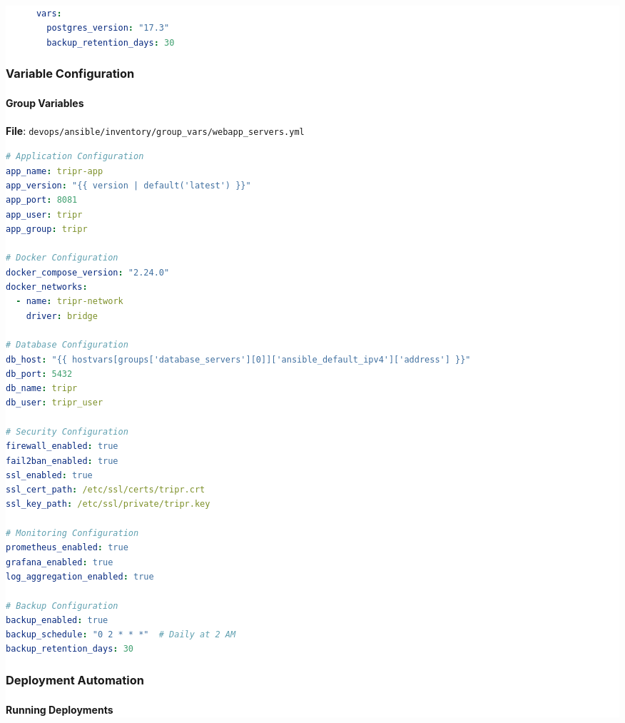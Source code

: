 ```yaml
      vars:
        postgres_version: "17.3"
        backup_retention_days: 30
```

### Variable Configuration

#### Group Variables

**File**: `devops/ansible/inventory/group_vars/webapp_servers.yml`

```yaml
# Application Configuration
app_name: tripr-app
app_version: "{{ version | default('latest') }}"
app_port: 8081
app_user: tripr
app_group: tripr

# Docker Configuration
docker_compose_version: "2.24.0"
docker_networks:
  - name: tripr-network
    driver: bridge

# Database Configuration
db_host: "{{ hostvars[groups['database_servers'][0]]['ansible_default_ipv4']['address'] }}"
db_port: 5432
db_name: tripr
db_user: tripr_user

# Security Configuration
firewall_enabled: true
fail2ban_enabled: true
ssl_enabled: true
ssl_cert_path: /etc/ssl/certs/tripr.crt
ssl_key_path: /etc/ssl/private/tripr.key

# Monitoring Configuration
prometheus_enabled: true
grafana_enabled: true
log_aggregation_enabled: true

# Backup Configuration
backup_enabled: true
backup_schedule: "0 2 * * *"  # Daily at 2 AM
backup_retention_days: 30
```

### Deployment Automation

#### Running Deployments
